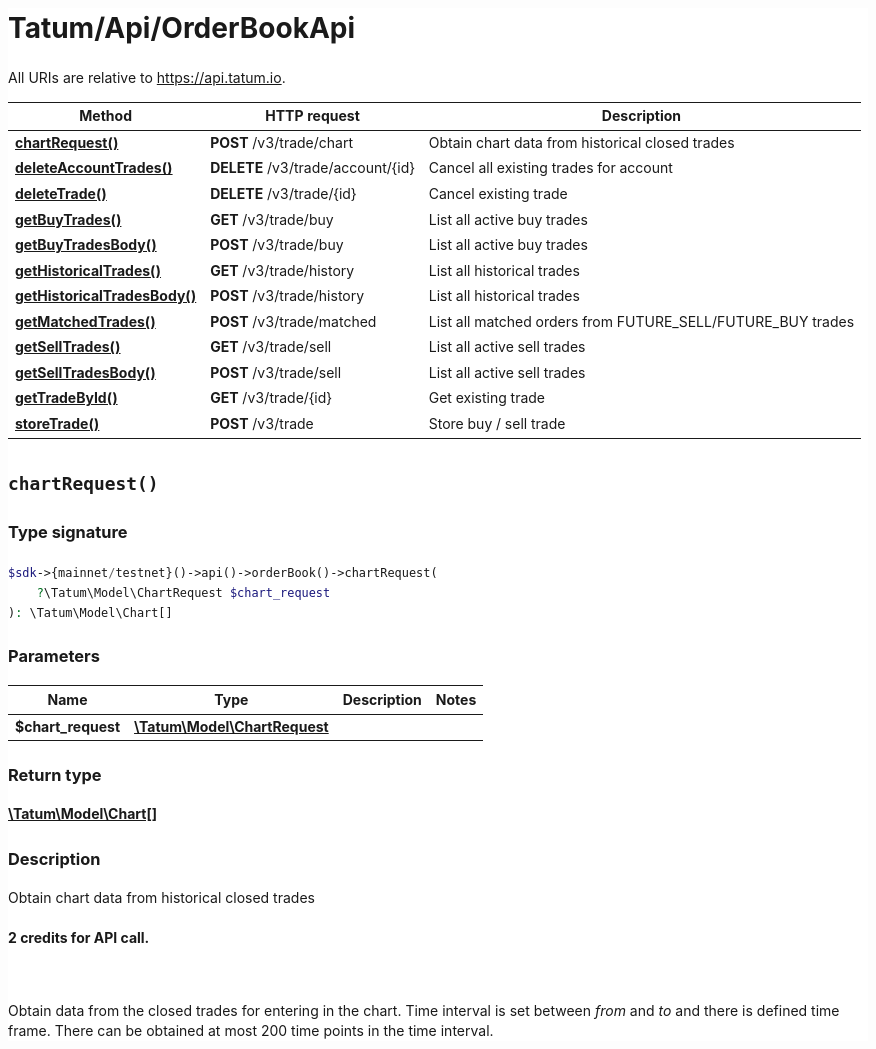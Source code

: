 # Tatum/Api/OrderBookApi

All URIs are relative to https://api.tatum.io.

Method | HTTP request | Description
------------- | ------------- | -------------
[**chartRequest()**](#chartrequest) | **POST** /v3/trade/chart | Obtain chart data from historical closed trades
[**deleteAccountTrades()**](#deleteaccounttrades) | **DELETE** /v3/trade/account/{id} | Cancel all existing trades for account
[**deleteTrade()**](#deletetrade) | **DELETE** /v3/trade/{id} | Cancel existing trade
[**getBuyTrades()**](#getbuytrades) | **GET** /v3/trade/buy | List all active buy trades
[**getBuyTradesBody()**](#getbuytradesbody) | **POST** /v3/trade/buy | List all active buy trades
[**getHistoricalTrades()**](#gethistoricaltrades) | **GET** /v3/trade/history | List all historical trades
[**getHistoricalTradesBody()**](#gethistoricaltradesbody) | **POST** /v3/trade/history | List all historical trades
[**getMatchedTrades()**](#getmatchedtrades) | **POST** /v3/trade/matched | List all matched orders from FUTURE_SELL/FUTURE_BUY trades
[**getSellTrades()**](#getselltrades) | **GET** /v3/trade/sell | List all active sell trades
[**getSellTradesBody()**](#getselltradesbody) | **POST** /v3/trade/sell | List all active sell trades
[**getTradeById()**](#gettradebyid) | **GET** /v3/trade/{id} | Get existing trade
[**storeTrade()**](#storetrade) | **POST** /v3/trade | Store buy / sell trade


## `chartRequest()`

### Type signature

```php
$sdk->{mainnet/testnet}()->api()->orderBook()->chartRequest(
    ?\Tatum\Model\ChartRequest $chart_request
): \Tatum\Model\Chart[]
```

### Parameters

Name | Type | Description  | Notes
------------- | ------------- | ------------- | -------------
 **$chart_request** | [**\Tatum\Model\ChartRequest**](../Model/ChartRequest.md)|  |

### Return type

[**\Tatum\Model\Chart[]**](../Model/Chart.md)

### Description

Obtain chart data from historical closed trades

<h4>2 credits for API call.</h4><br/> <p>Obtain data from the closed trades for entering in the chart. Time interval is set between <i>from</i> and <i>to</i> and there is defined time frame. There can be obtained at most 200 time points in the time interval.</p>
